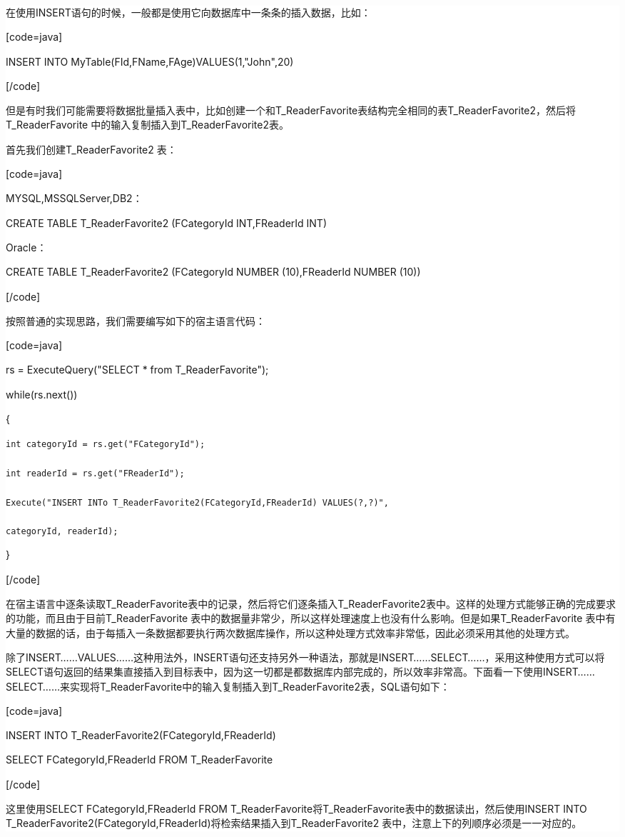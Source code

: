 在使用INSERT语句的时候，一般都是使用它向数据库中一条条的插入数据，比如：

[code=java]

INSERT INTO MyTable(FId,FName,FAge)VALUES(1,"John",20)

[/code]

但是有时我们可能需要将数据批量插入表中，比如创建一个和T_ReaderFavorite表结构完全相同的表T_ReaderFavorite2，然后将T_ReaderFavorite 中的输入复制插入到T_ReaderFavorite2表。

首先我们创建T_ReaderFavorite2 表：

[code=java]

MYSQL,MSSQLServer,DB2：

CREATE TABLE T_ReaderFavorite2 (FCategoryId INT,FReaderId INT)

Oracle：

CREATE TABLE T_ReaderFavorite2 (FCategoryId NUMBER (10),FReaderId NUMBER (10))

[/code]

按照普通的实现思路，我们需要编写如下的宿主语言代码：

[code=java]

rs = ExecuteQuery("SELECT * from T_ReaderFavorite");

while(rs.next())

{

	int categoryId = rs.get("FCategoryId");

	int readerId = rs.get("FReaderId");

	Execute("INSERT INTo T_ReaderFavorite2(FCategoryId,FReaderId) VALUES(?,?)",

	categoryId, readerId);

}

[/code]

在宿主语言中逐条读取T_ReaderFavorite表中的记录，然后将它们逐条插入T_ReaderFavorite2表中。这样的处理方式能够正确的完成要求的功能，而且由于目前T_ReaderFavorite 表中的数据量非常少，所以这样处理速度上也没有什么影响。但是如果T_ReaderFavorite 表中有大量的数据的话，由于每插入一条数据都要执行两次数据库操作，所以这种处理方式效率非常低，因此必须采用其他的处理方式。

除了INSERT……VALUES……这种用法外，INSERT语句还支持另外一种语法，那就是INSERT……SELECT……，采用这种使用方式可以将SELECT语句返回的结果集直接插入到目标表中，因为这一切都是都数据库内部完成的，所以效率非常高。下面看一下使用INSERT……SELECT……来实现将T_ReaderFavorite中的输入复制插入到T_ReaderFavorite2表，SQL语句如下：

[code=java]

INSERT INTO T_ReaderFavorite2(FCategoryId,FReaderId)

SELECT FCategoryId,FReaderId FROM T_ReaderFavorite

[/code]

这里使用SELECT FCategoryId,FReaderId FROM T_ReaderFavorite将T_ReaderFavorite表中的数据读出，然后使用INSERT INTO T_ReaderFavorite2(FCategoryId,FReaderId)将检索结果插入到T_ReaderFavorite2 表中，注意上下的列顺序必须是一一对应的。
